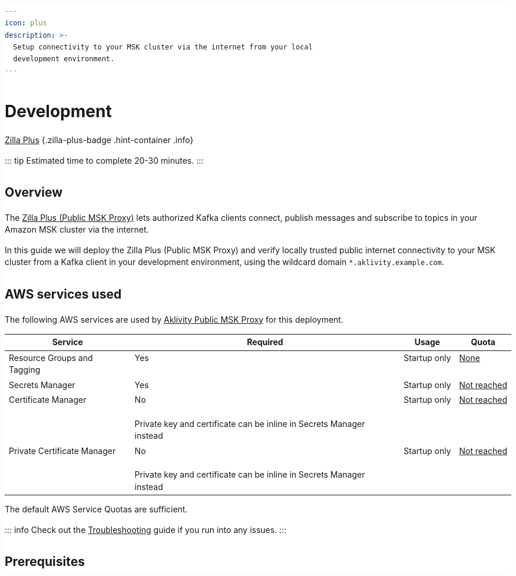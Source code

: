 ```yaml
---
icon: plus
description: >-
  Setup connectivity to your MSK cluster via the internet from your local
  development environment.
---
```


# Development



[Zilla Plus](https://www.aklivity.io/products/zilla-plus)
{.zilla-plus-badge .hint-container .info}

::: tip Estimated time to complete 20-30 minutes.
:::


<YouTube id="0nBx6qjFDyc" />

## Overview

The [Zilla Plus (Public MSK Proxy)](https://aws.amazon.com/marketplace/pp/prodview-jshnzslazfm44) lets authorized Kafka clients connect, publish messages and subscribe to topics in your Amazon MSK cluster via the internet.

In this guide we will deploy the Zilla Plus (Public MSK Proxy) and verify locally trusted public internet connectivity to your MSK cluster from a Kafka client in your development environment, using the wildcard domain `*.aklivity.example.com`.

## AWS services used

The following AWS services are used by [Aklivity Public MSK Proxy](http://aws.amazon.com/marketplace/pp/B09HKJ54CX) for this deployment.

| Service                     | Required                                                                               | Usage                | Quota                                                                                         |
| --------------------------- | -------------------------------------------------------------------------------------- | -------------------- | --------------------------------------------------------------------------------------------- |
| Resource Groups and Tagging | Yes                                                                                    | Startup only         | [None](https://docs.aws.amazon.com/general/latest/gr/arg.html#arg-quotas)                     |
| Secrets Manager             | Yes                                                                                    | Startup only         | [Not reached](https://docs.aws.amazon.com/general/latest/gr/asm.html#limits\_secrets-manager) |
| Certificate Manager         | No<br><br>Private key and certificate can be inline in Secrets Manager instead | Startup only         | [Not reached](https://docs.aws.amazon.com/general/latest/gr/acm.html#limits\_acm)             |
| Private Certificate Manager | No<br><br>Private key and certificate can be inline in Secrets Manager instead | Startup only         | [Not reached](https://docs.aws.amazon.com/general/latest/gr/acm-pca.html#limits\_acm-pca)     |

The default AWS Service Quotas are sufficient.

::: info
Check out the [Troubleshooting](../../reference/troubleshooting/amazon-msk.md) guide if you run into any issues.
:::

## Prerequisites
